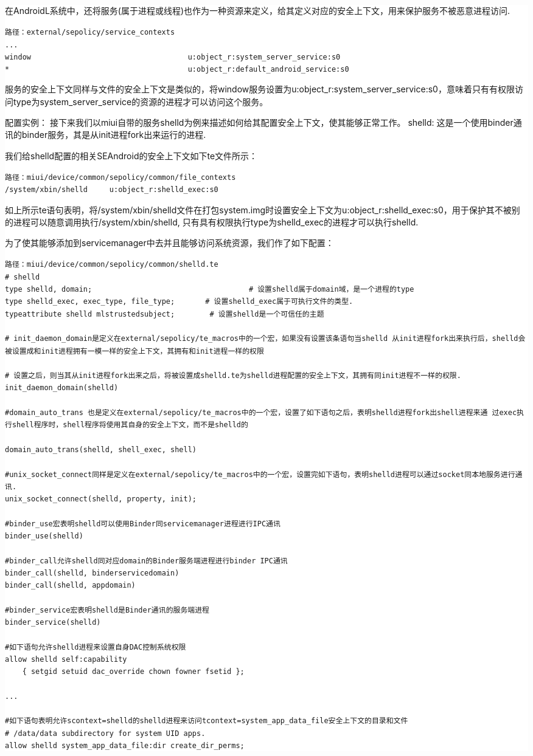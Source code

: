 在AndroidL系统中，还将服务(属于进程或线程)也作为一种资源来定义，给其定义对应的安全上下文，用来保护服务不被恶意进程访问.

```
路径：external/sepolicy/service_contexts
...
window                                    u:object_r:system_server_service:s0
*                                         u:object_r:default_android_service:s0
```

服务的安全上下文同样与文件的安全上下文是类似的，将window服务设置为u:object_r:system_server_service:s0，意味着只有有权限访问type为system_server_service的资源的进程才可以访问这个服务。

配置实例：
接下来我们以miui自带的服务shelld为例来描述如何给其配置安全上下文，使其能够正常工作。
shelld: 这是一个使用binder通讯的binder服务，其是从init进程fork出来运行的进程.

我们给shelld配置的相关SEAndroid的安全上下文如下te文件所示：

```
路径：miui/device/common/sepolicy/common/file_contexts
/system/xbin/shelld     u:object_r:shelld_exec:s0
```

如上所示te语句表明，将/system/xbin/shelld文件在打包system.img时设置安全上下文为u:object_r:shelld_exec:s0，用于保护其不被别的进程可以随意调用执行/system/xbin/shelld, 只有具有权限执行type为shelld_exec的进程才可以执行shelld.

为了使其能够添加到servicemanager中去并且能够访问系统资源，我们作了如下配置：

```
路径：miui/device/common/sepolicy/common/shelld.te
# shelld
type shelld, domain;                                    # 设置shelld属于domain域，是一个进程的type
type shelld_exec, exec_type, file_type;       # 设置shelld_exec属于可执行文件的类型.
typeattribute shelld mlstrustedsubject;        # 设置shelld是一个可信任的主题

# init_daemon_domain是定义在external/sepolicy/te_macros中的一个宏，如果没有设置该条语句当shelld 从init进程fork出来执行后，shelld会被设置成和init进程拥有一模一样的安全上下文，其拥有和init进程一样的权限

# 设置之后，则当其从init进程fork出来之后，将被设置成shelld.te为shelld进程配置的安全上下文，其拥有同init进程不一样的权限.
init_daemon_domain(shelld)

#domain_auto_trans 也是定义在external/sepolicy/te_macros中的一个宏，设置了如下语句之后，表明shelld进程fork出shell进程来通 过exec执行shell程序时，shell程序将使用其自身的安全上下文，而不是shelld的

domain_auto_trans(shelld, shell_exec, shell)

#unix_socket_connect同样是定义在external/sepolicy/te_macros中的一个宏，设置完如下语句，表明shelld进程可以通过socket同本地服务进行通讯.
unix_socket_connect(shelld, property, init);

#binder_use宏表明shelld可以使用Binder同servicemanager进程进行IPC通讯
binder_use(shelld)

#binder_call允许shelld同对应domain的Binder服务端进程进行binder IPC通讯
binder_call(shelld, binderservicedomain)
binder_call(shelld, appdomain)

#binder_service宏表明shelld是Binder通讯的服务端进程
binder_service(shelld)

#如下语句允许shelld进程来设置自身DAC控制系统权限
allow shelld self:capability
    { setgid setuid dac_override chown fowner fsetid };

...

#如下语句表明允许scontext=shelld的shelld进程来访问tcontext=system_app_data_file安全上下文的目录和文件
# /data/data subdirectory for system UID apps.
allow shelld system_app_data_file:dir create_dir_perms;
```